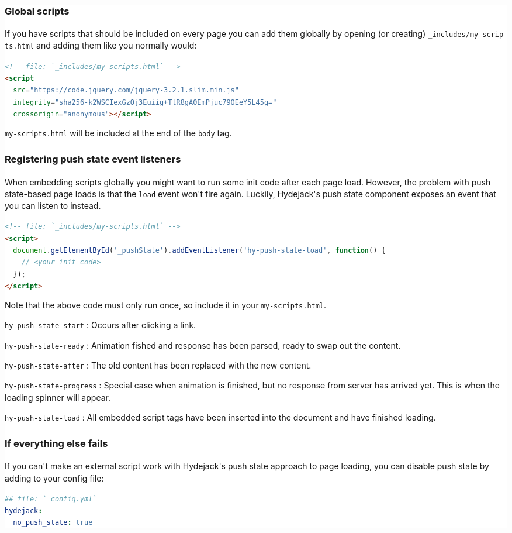 ### Global scripts
If you have scripts that should be included on every page you can add them globally by
opening (or creating) `_includes/my-scripts.html` and adding them like you normally would:

```html
<!-- file: `_includes/my-scripts.html` -->
<script
  src="https://code.jquery.com/jquery-3.2.1.slim.min.js"
  integrity="sha256-k2WSCIexGzOj3Euiig+TlR8gA0EmPjuc79OEeY5L45g="
  crossorigin="anonymous"></script>
```

`my-scripts.html` will be included at the end of the `body` tag.

### Registering push state event listeners
When embedding scripts globally you might want to run some init code after each page load. However, the problem with push state-based page loads is that the `load` event won't fire again. Luckily, Hydejack's push state component exposes an event that you can listen to instead.

```html
<!-- file: `_includes/my-scripts.html` -->
<script>
  document.getElementById('_pushState').addEventListener('hy-push-state-load', function() {
    // <your init code>
  });
</script>
```

Note that the above code must only run once, so include it in your `my-scripts.html`.

`hy-push-state-start`
: Occurs after clicking a link.

`hy-push-state-ready`
: Animation fished and response has been parsed, ready to swap out the content.

`hy-push-state-after`
: The old content has been replaced with the new content.

`hy-push-state-progress`
: Special case when animation is finished, but no response from server has arrived yet.
  This is when the loading spinner will appear.

`hy-push-state-load`
: All embedded script tags have been inserted into the document and have finished loading.

### If everything else fails
If you can't make an external script work with Hydejack's push state approach to page loading,
you can disable push state by adding to your config file:

```yml
## file: `_config.yml`
hydejack:
  no_push_state: true
```
